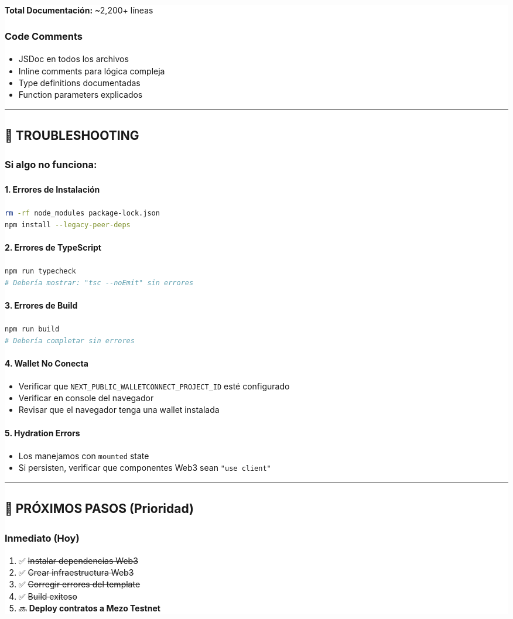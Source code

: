 **Total Documentación:** ~2,200+ líneas

### **Code Comments**
- JSDoc en todos los archivos
- Inline comments para lógica compleja
- Type definitions documentadas
- Function parameters explicados

---

## 🔧 **TROUBLESHOOTING**

### **Si algo no funciona:**

#### **1. Errores de Instalación**
```bash
rm -rf node_modules package-lock.json
npm install --legacy-peer-deps
```

#### **2. Errores de TypeScript**
```bash
npm run typecheck
# Debería mostrar: "tsc --noEmit" sin errores
```

#### **3. Errores de Build**
```bash
npm run build
# Debería completar sin errores
```

#### **4. Wallet No Conecta**
- Verificar que `NEXT_PUBLIC_WALLETCONNECT_PROJECT_ID` esté configurado
- Verificar en console del navegador
- Revisar que el navegador tenga una wallet instalada

#### **5. Hydration Errors**
- Los manejamos con `mounted` state
- Si persisten, verificar que componentes Web3 sean `"use client"`

---

## 🎯 **PRÓXIMOS PASOS (Prioridad)**

### **Inmediato (Hoy)**
1. ✅ ~~Instalar dependencias Web3~~
2. ✅ ~~Crear infraestructura Web3~~
3. ✅ ~~Corregir errores del template~~
4. ✅ ~~Build exitoso~~
5. 🔜 **Deploy contratos a Mezo Testnet**
